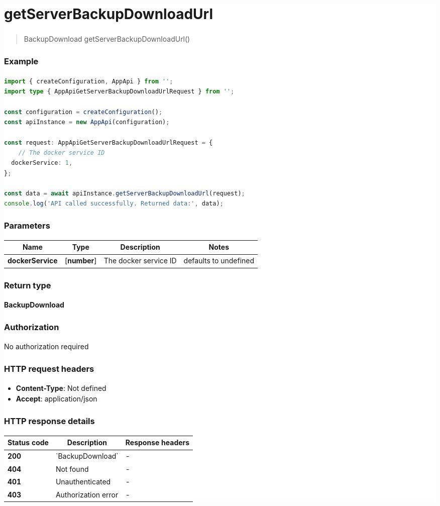 # **getServerBackupDownloadUrl**
> BackupDownload getServerBackupDownloadUrl()


### Example


```typescript
import { createConfiguration, AppApi } from '';
import type { AppApiGetServerBackupDownloadUrlRequest } from '';

const configuration = createConfiguration();
const apiInstance = new AppApi(configuration);

const request: AppApiGetServerBackupDownloadUrlRequest = {
    // The docker service ID
  dockerService: 1,
};

const data = await apiInstance.getServerBackupDownloadUrl(request);
console.log('API called successfully. Returned data:', data);
```


### Parameters

Name | Type | Description  | Notes
------------- | ------------- | ------------- | -------------
 **dockerService** | [**number**] | The docker service ID | defaults to undefined


### Return type

**BackupDownload**

### Authorization

No authorization required

### HTTP request headers

 - **Content-Type**: Not defined
 - **Accept**: application/json


### HTTP response details
| Status code | Description | Response headers |
|-------------|-------------|------------------|
**200** | &#x60;BackupDownload&#x60; |  -  |
**404** | Not found |  -  |
**401** | Unauthenticated |  -  |
**403** | Authorization error |  -  |
